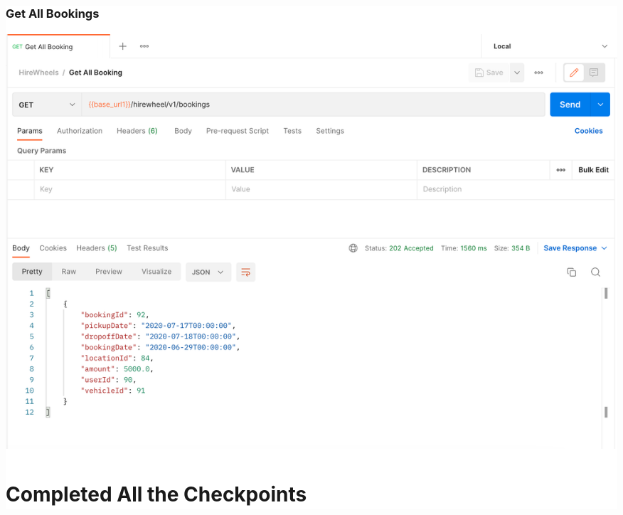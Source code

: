 
### Get All Bookings

![image](/outputs/Screenshot%202022-10-29%20at%207.53.05%20PM.png)

# Completed All the Checkpoints
